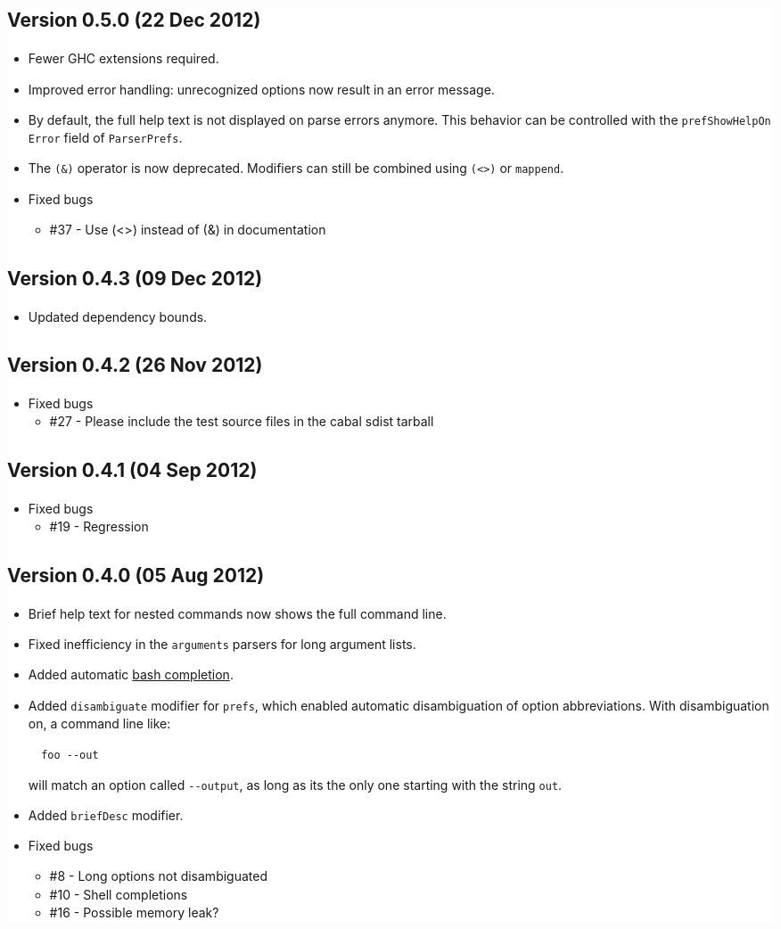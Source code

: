 ## Version 0.5.0 (22 Dec 2012)

- Fewer GHC extensions required.

- Improved error handling: unrecognized options now result in an error message.

- By default, the full help text is not displayed on parse errors anymore.
  This behavior can be controlled with the `prefShowHelpOnError` field of
  `ParserPrefs`.

- The `(&)` operator is now deprecated. Modifiers can still be combined using
  `(<>)` or `mappend`.

- Fixed bugs
    * \#37 - Use (\<\>) instead of (&) in documentation

## Version 0.4.3 (09 Dec 2012)

- Updated dependency bounds.

## Version 0.4.2 (26 Nov 2012)

- Fixed bugs
    * \#27 - Please include the test source files in the cabal sdist tarball

## Version 0.4.1 (04 Sep 2012)

- Fixed bugs
    * \#19 - Regression

## Version 0.4.0 (05 Aug 2012)

- Brief help text for nested commands now shows the full command line.

- Fixed inefficiency in the `arguments` parsers for long argument lists.

- Added automatic [bash
completion](https://github.com/pcapriotti/optparse-applicative/wiki/Bash-Completion).

- Added `disambiguate` modifier for `prefs`, which enabled automatic
disambiguation of option abbreviations. With disambiguation on, a command line
like:

        foo --out

    will match an option called `--output`, as long as its the only one starting
    with the string `out`.

- Added `briefDesc` modifier.

- Fixed bugs
    * \#8 - Long options not disambiguated
    * \#10 - Shell completions
    * \#16 - Possible memory leak?
